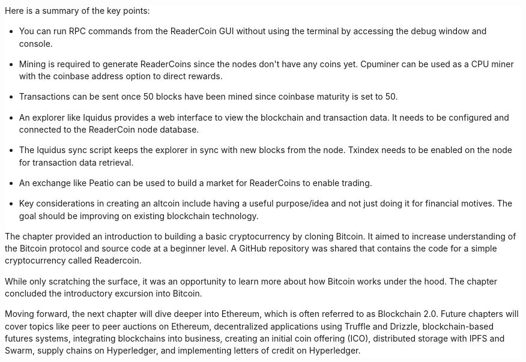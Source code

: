  Here is a summary of the key points:

- You can run RPC commands from the ReaderCoin GUI without using the terminal by accessing the debug window and console. 

- Mining is required to generate ReaderCoins since the nodes don't have any coins yet. Cpuminer can be used as a CPU miner with the coinbase address option to direct rewards. 

- Transactions can be sent once 50 blocks have been mined since coinbase maturity is set to 50. 

- An explorer like Iquidus provides a web interface to view the blockchain and transaction data. It needs to be configured and connected to the ReaderCoin node database. 

- The Iquidus sync script keeps the explorer in sync with new blocks from the node. Txindex needs to be enabled on the node for transaction data retrieval.

- An exchange like Peatio can be used to build a market for ReaderCoins to enable trading. 

- Key considerations in creating an altcoin include having a useful purpose/idea and not just doing it for financial motives. The goal should be improving on existing blockchain technology.

 

The chapter provided an introduction to building a basic cryptocurrency by cloning Bitcoin. It aimed to increase understanding of the Bitcoin protocol and source code at a beginner level. A GitHub repository was shared that contains the code for a simple cryptocurrency called Readercoin. 

While only scratching the surface, it was an opportunity to learn more about how Bitcoin works under the hood. The chapter concluded the introductory excursion into Bitcoin. 

Moving forward, the next chapter will dive deeper into Ethereum, which is often referred to as Blockchain 2.0. Future chapters will cover topics like peer to peer auctions on Ethereum, decentralized applications using Truffle and Drizzle, blockchain-based futures systems, integrating blockchains into business, creating an initial coin offering (ICO), distributed storage with IPFS and Swarm, supply chains on Hyperledger, and implementing letters of credit on Hyperledger.